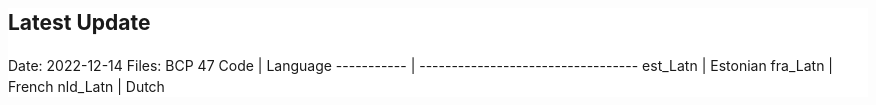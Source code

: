 
## Latest Update
Date: 2022-12-14
Files:
BCP 47 Code | Language
----------- | ----------------------------------
est_Latn    | Estonian
fra_Latn    | French
nld_Latn    | Dutch
